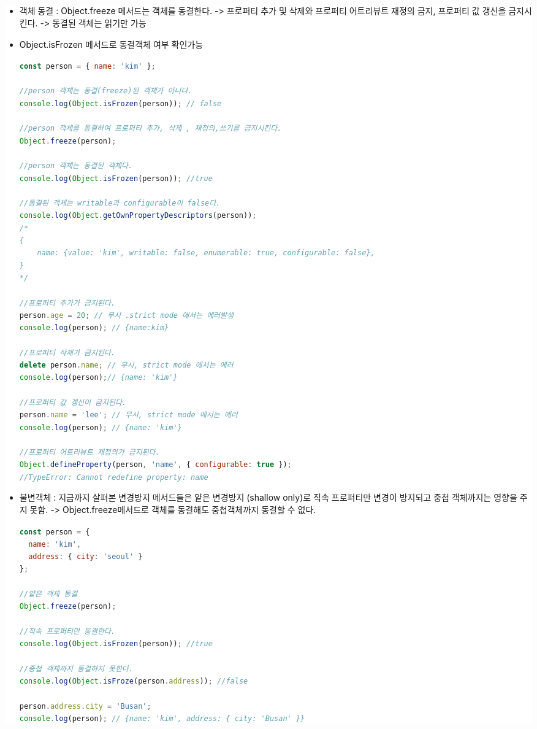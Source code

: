   * 객체 동결 : Object.freeze 메서드는 객체를 동결한다. -> 프로퍼티 추가 및 삭제와 프로퍼티 어트리뷰트 재정의 금지, 프로퍼티 값 갱신을 금지시킨다. -> 동결된 객체는 읽기만 가능

  * Object.isFrozen 메서드로 동결객체 여부 확인가능

    ```javascript
    const person = { name: 'kim' };
    
    //person 객체는 동결(freeze)된 객체가 아니다.
    console.log(Object.isFrozen(person)); // false
    
    //person 객체를 동결하여 프로퍼티 추가, 삭제 , 재정의,쓰기를 금지시킨다.
    Object.freeze(person);
    
    //person 객체는 동결된 객체다.
    console.log(Object.isFrozen(person)); //true
    
    //동결된 객체는 writable과 configurable이 false다.
    console.log(Object.getOwnPropertyDescriptors(person));
    /*
    {
    	name: {value: 'kim', writable: false, enumerable: true, configurable: false},
    }
    */
    
    //프로퍼티 추가가 금지된다.
    person.age = 20; // 무시 .strict mode 에서는 에러발생
    console.log(person); // {name:kim}
    
    //프로퍼티 삭제가 금지된다.
    delete person.name; // 무시, strict mode 에서는 에러
    console.log(person);// {name: 'kim'}
    
    //프로퍼티 값 갱신이 금지된다.
    person.name = 'lee'; // 무시, strict mode 에서는 에러
    console.log(person); // {name: 'kim'}
    
    //프로퍼티 어트리뷰트 재정의가 금지된다.
    Object.defineProperty(person, 'name', { configurable: true });
    //TypeError: Cannot redefine property: name
    ```



 * 불변객체 : 지금까지 살펴본 변경방지 메서드들은 얕은 변경방지 (shallow only)로 직속 프로퍼티만 변경이 방지되고 중첩 객체까지는 영향을 주지 못함. -> Object.freeze메서드로 객체를 동결해도 중첩객체까지 동결할 수 없다.

   ```javascript
   const person = {
     name: 'kim',
     address: { city: 'seoul' }
   };
   
   //얕은 객체 동결
   Object.freeze(person);
   
   //직속 프로퍼티만 동결한다.
   console.log(Object.isFrozen(person)); //true
   
   //중첩 객체까지 동결하지 못한다.
   console.log(Object.isFroze(person.address)); //false
   
   person.address.city = 'Busan';
   console.log(person); // {name: 'kim', address: { city: 'Busan' }}
   ```
